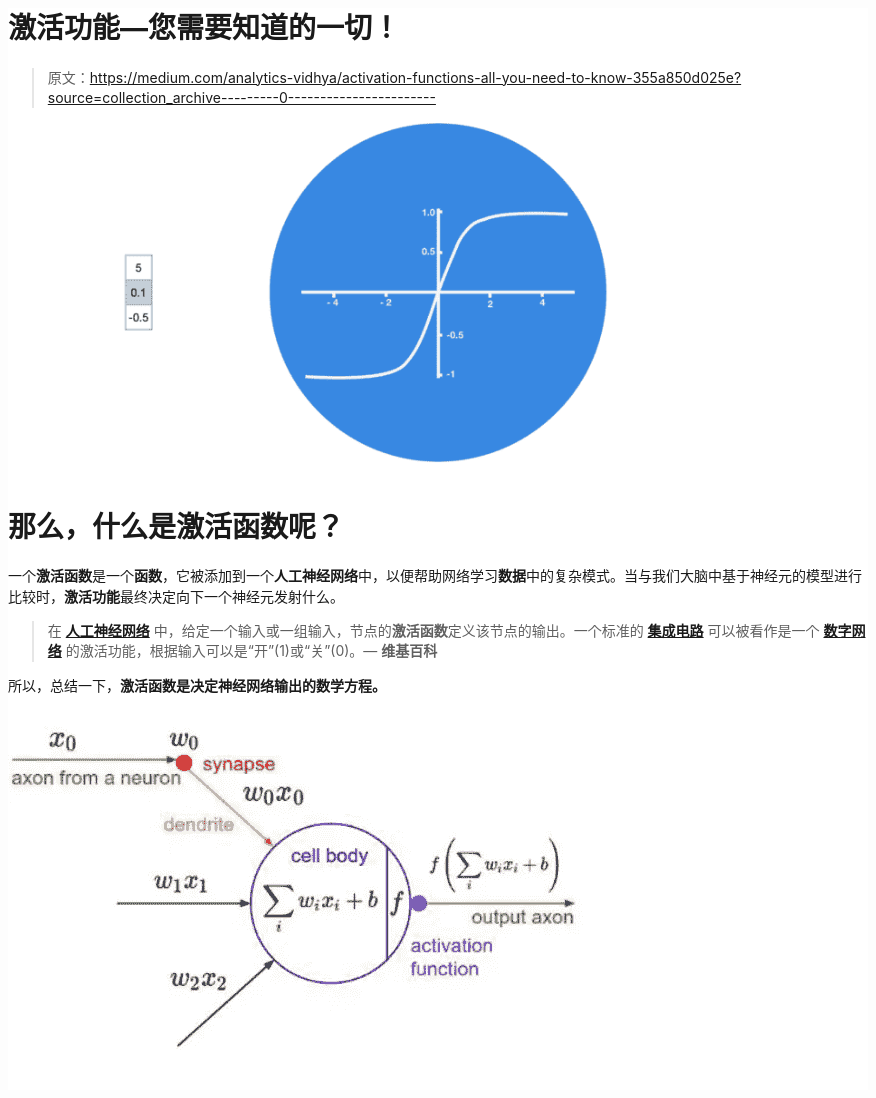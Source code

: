 # 激活功能—您需要知道的一切！

> 原文：<https://medium.com/analytics-vidhya/activation-functions-all-you-need-to-know-355a850d025e?source=collection_archive---------0----------------------->

![](img/3e68f60f515fc96d073c8f89eb8c1143.png)

# 那么，什么是激活函数呢？

一个**激活函数**是一个**函数**，它被添加到一个**人工神经网络**中，以便帮助网络学习**数据**中的复杂模式。当与我们大脑中基于神经元的模型进行比较时，**激活功能**最终决定向下一个神经元发射什么。

> 在 [**人工神经网络**](https://en.wikipedia.org/wiki/Artificial_neural_network) 中，给定一个输入或一组输入，节点的**激活函数**定义该节点的输出。一个标准的 [**集成电路**](https://en.wikipedia.org/wiki/Integrated_circuit) 可以被看作是一个 [**数字网络**](https://en.wikipedia.org/wiki/Digital_electronics) 的激活功能，根据输入可以是“开”(1)或“关”(0)。— **维基百科**

所以，总结一下，**激活函数是决定神经网络输出的数学方程。**

![](img/a96ac39a219467a7942608073c96043c.png)
